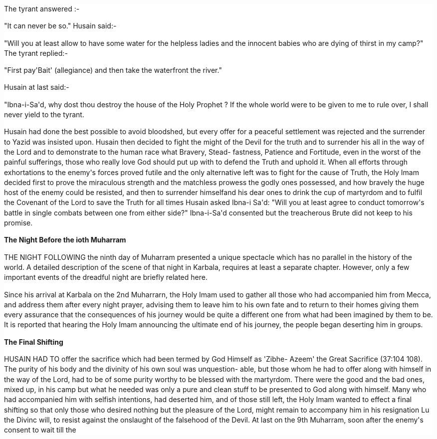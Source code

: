 The tyrant answered :-

"It can never be so."
Husain said:-

"Will you at least allow to have some water for the helpless ladies and
the innocent babies who are dying of thirst in my camp?" The tyrant
replied:-

"First pay'Bait' (allegiance) and then take the waterfront the
river."

Husain at last said:-

"Ibna-i-Sa'd, why dost thou destroy the house of the Holy Prophet ? If
the whole world were to be given to me to rule over, I shall never yield
to the tyrant.

Husain had done the best possible to avoid bloodshed, but every offer
for a peaceful settlement was rejected and the surrender to Yazid was
insisted upon. Husain then decided to fight the might of the Devil for
the truth and to surrender his all in the way of the Lord and to
demonstrate to the human race what Bravery, Stead- fastness, Patience
and Fortitude, even in the worst of the painful sufferings, those who
really love God should put up with to defend the Truth and uphold it.
When all efforts through exhortations to the enemy's forces proved
futile and the only alternative left was to fight for the cause of
Truth, the Holy Imam decided first to prove the miraculous strength and
the matchless prowess the godly ones possessed, and how bravely the huge
host of the enemy could be resisted, and then to surrender himselfand
his dear ones to drink the cup of martyrdom and to fulfil the Covenant
of the Lord to save the Truth for all times Husain asked Ibna-i Sa'd:
"Will you at least agree to conduct tomorrow's battle in single combats
between one from either side?" Ibna-i-Sa'd consented but the treacherous
Brute did not keep to his promise.

**The Night Before the ioth Muharram**

THE NIGHT FOLLOWING the ninth day of Muharram presented a unique
spectacle which has no parallel in the history of the world. A detailed
description of the scene of that night in Karbala, requires at least a
separate chapter. However, only a few important events of the dreadful
night are briefly related here.

Since his arrival at Karbala on the 2nd Muharrarn, the Holy Imam used
to gather all those who had accompanied him from Mecca, and address them
after every night prayer, advising them to leave him to his own fate and
to return to their homes giving them every assurance that the
consequences of his journey would be quite a different one from what had
been imagined by them to be. It is reported that hearing the Holy Imam
announcing the ultimate end of his journey, the people began deserting
him in groups.

**The Final Shifting**

HUSAIN HAD TO offer the sacrifice which had been termed by God Himself
as 'Zibhe- Azeem' the Great Sacrifice (37:104 108). The purity of his
body and the divinity of his own soul was unquestion- able, but those
whom he had to offer along with himself in the way of the Lord, had to
be of some purity worthy to be blessed with the martyrdom. There were
the good and the bad ones, mixed up, in his camp but what he needed was
only a pure and clean stuff to be presented to God along with himself.
Many who had accompanied him with selfish intentions, had deserted him,
and of those still left, the Holy Imam wanted to effect a final shifting
so that only those who desired nothing but the pleasure of the Lord,
might remain to accompany him in his resignation Lu the Divinc will, to
resist against the onslaught of the falsehood of the Devil. At last on
the 9th Muharram, soon after the enemy's consent to wait till the